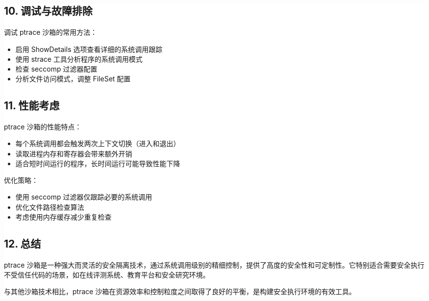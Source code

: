 ## 10. 调试与故障排除

调试 ptrace 沙箱的常用方法：

- 启用 ShowDetails 选项查看详细的系统调用跟踪
- 使用 strace 工具分析程序的系统调用模式
- 检查 seccomp 过滤器配置
- 分析文件访问模式，调整 FileSet 配置

## 11. 性能考虑

ptrace 沙箱的性能特点：

- 每个系统调用都会触发两次上下文切换（进入和退出）
- 读取进程内存和寄存器会带来额外开销
- 适合短时间运行的程序，长时间运行可能导致性能下降

优化策略：
- 使用 seccomp 过滤器仅跟踪必要的系统调用
- 优化文件路径检查算法
- 考虑使用内存缓存减少重复检查

## 12. 总结

ptrace 沙箱是一种强大而灵活的安全隔离技术，通过系统调用级别的精细控制，提供了高度的安全性和可定制性。它特别适合需要安全执行不受信任代码的场景，如在线评测系统、教育平台和安全研究环境。

与其他沙箱技术相比，ptrace 沙箱在资源效率和控制粒度之间取得了良好的平衡，是构建安全执行环境的有效工具。
